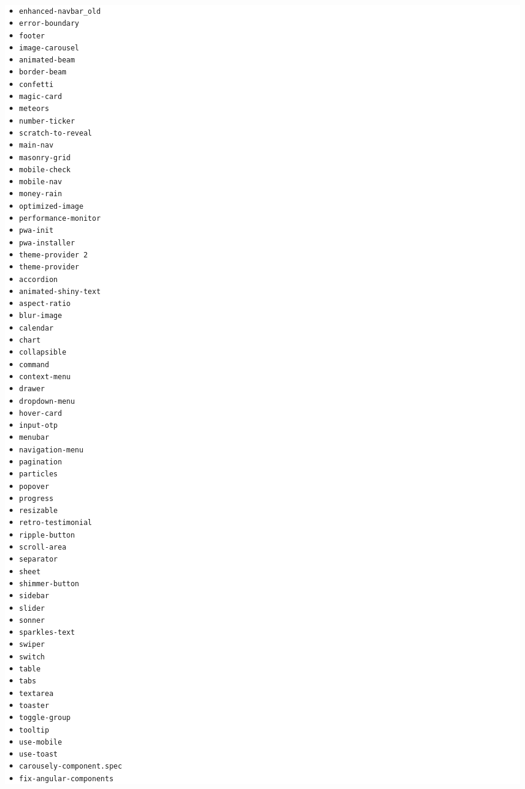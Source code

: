 - `enhanced-navbar_old`
- `error-boundary`
- `footer`
- `image-carousel`
- `animated-beam`
- `border-beam`
- `confetti`
- `magic-card`
- `meteors`
- `number-ticker`
- `scratch-to-reveal`
- `main-nav`
- `masonry-grid`
- `mobile-check`
- `mobile-nav`
- `money-rain`
- `optimized-image`
- `performance-monitor`
- `pwa-init`
- `pwa-installer`
- `theme-provider 2`
- `theme-provider`
- `accordion`
- `animated-shiny-text`
- `aspect-ratio`
- `blur-image`
- `calendar`
- `chart`
- `collapsible`
- `command`
- `context-menu`
- `drawer`
- `dropdown-menu`
- `hover-card`
- `input-otp`
- `menubar`
- `navigation-menu`
- `pagination`
- `particles`
- `popover`
- `progress`
- `resizable`
- `retro-testimonial`
- `ripple-button`
- `scroll-area`
- `separator`
- `sheet`
- `shimmer-button`
- `sidebar`
- `slider`
- `sonner`
- `sparkles-text`
- `swiper`
- `switch`
- `table`
- `tabs`
- `textarea`
- `toaster`
- `toggle-group`
- `tooltip`
- `use-mobile`
- `use-toast`
- `carousely-component.spec`
- `fix-angular-components`